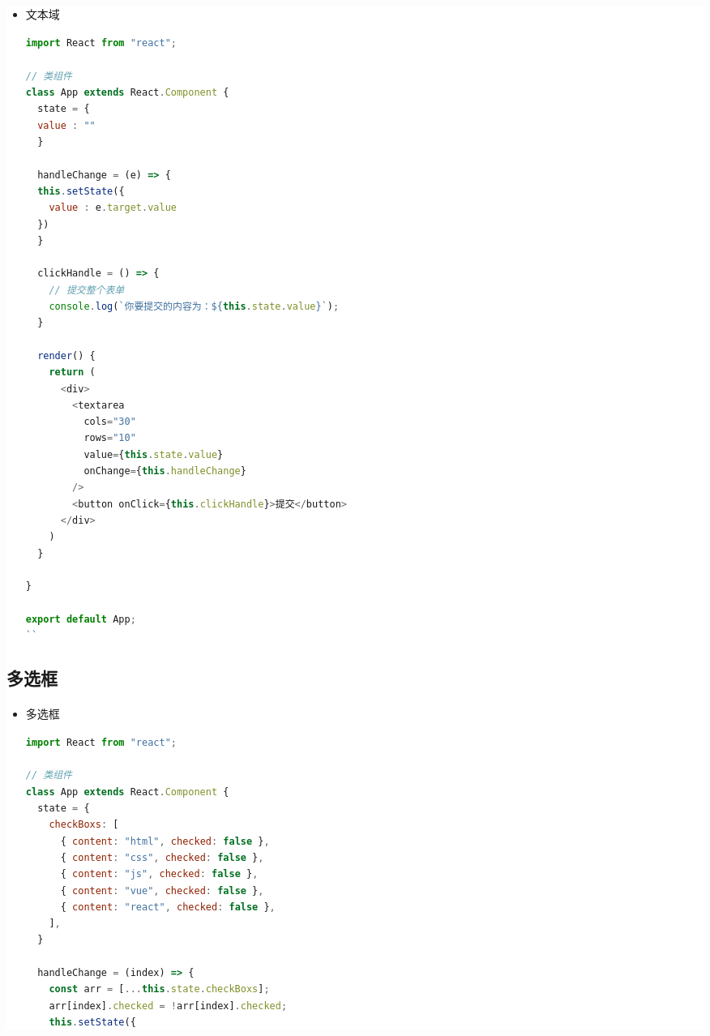 + 文本域

  ```js
  import React from "react";

  // 类组件
  class App extends React.Component {
    state = {
    value : ""
    }

    handleChange = (e) => {
    this.setState({
      value : e.target.value
    })
    }

    clickHandle = () => {
      // 提交整个表单
      console.log(`你要提交的内容为：${this.state.value}`);
    }

    render() {
      return (
        <div>
          <textarea
            cols="30"
            rows="10"
            value={this.state.value}
            onChange={this.handleChange}
          />
          <button onClick={this.clickHandle}>提交</button>
        </div>
      )
    }

  }

  export default App;
  ``

## 多选框

+ 多选框

  ```js
  import React from "react";

  // 类组件
  class App extends React.Component {
    state = {
      checkBoxs: [
        { content: "html", checked: false },
        { content: "css", checked: false },
        { content: "js", checked: false },
        { content: "vue", checked: false },
        { content: "react", checked: false },
      ],
    }

    handleChange = (index) => {
      const arr = [...this.state.checkBoxs];
      arr[index].checked = !arr[index].checked;
      this.setState({
  ```